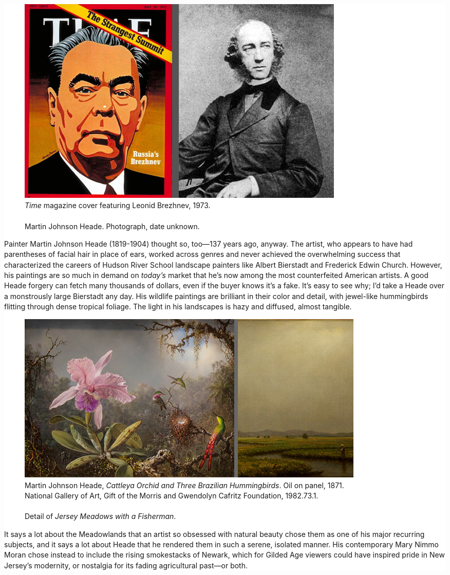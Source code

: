 <figure id="attachment_171" class="wp-caption alignnone" style="width: 602px;"><img class="size-full wp-image-171 landscape" alt="Time magazine cover featuring Leonid Brezhnev, 1973. Martin Johnson Heade. Photograph, date unknown." src="/img/2014/02/brezhnev_heade.jpg" width="602" height="377" /><figcaption class="wp-caption-text"><i>Time</i> magazine cover featuring Leonid Brezhnev, 1973.<br><br>Martin Johnson Heade. Photograph, date unknown.</figcaption></figure>

Painter Martin Johnson Heade (1819-1904) thought so, too—137 years ago, anyway. The artist, who appears to have had parentheses of facial hair in place of ears, worked across genres and never achieved the overwhelming success that characterized the careers of Hudson River School landscape painters like Albert Bierstadt and Frederick Edwin Church. However, his paintings are so much in demand on *today’s* market that he’s now among the most counterfeited American artists. A good Heade forgery can fetch many thousands of dollars, even if the buyer knows it’s a fake. It’s easy to see why; I’d take a Heade over a monstrously large Bierstadt any day. His wildlife paintings are brilliant in their color and detail, with jewel-like hummingbirds flitting through dense tropical foliage. The light in his landscapes is hazy and diffused, almost tangible.

<figure id="attachment_183" class="wp-caption alignnone" style="width: 640px;"><img class="size-full wp-image-183 landscape    " alt="Martin Johnson Heade, Cattleya Orchid and Three Brazilian Hummingbirds. Oil on panel, 1871. National Gallery of Art, Gift of the Morris and Gwendolyn Cafritz Foundation, 1982.73.1.Detail of Jersey Meadows with a Fisherman." src="/img/2014/02/hummingbirds1.jpg" width="640" height="308" /><figcaption class="wp-caption-text">Martin Johnson Heade, <i>Cattleya Orchid and Three Brazilian Hummingbirds</i>. Oil on panel, 1871. National Gallery of Art, Gift of the Morris and Gwendolyn Cafritz Foundation, 1982.73.1.<br><br>Detail of <i>Jersey Meadows with a Fisherman</i>.</figcaption></figure>

It says a lot about the Meadowlands that an artist so obsessed with natural beauty chose them as one of his major recurring subjects, and it says a lot about Heade that he rendered them in such a serene, isolated manner. His contemporary Mary Nimmo Moran chose instead to include the rising smokestacks of Newark, which for Gilded Age viewers could have inspired pride in New Jersey’s modernity, or nostalgia for its fading agricultural past—or both.
